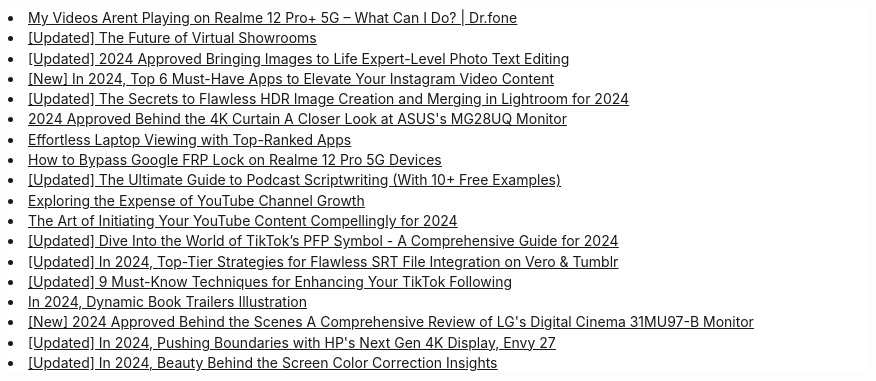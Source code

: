 <li><a href="https://fix-guide.techidaily.com/my-videos-arent-playing-on-realme-12-proplus-5g-what-can-i-do-drfone-by-drfone-fix-android-problems-fix-android-problems/"><u>My Videos Arent Playing on Realme 12 Pro+ 5G – What Can I Do? | Dr.fone</u></a></li>
<li><a href="https://fox-access.techidaily.com/updated-the-future-of-virtual-showrooms/"><u>[Updated] The Future of Virtual Showrooms</u></a></li>
<li><a href="https://article-helps.techidaily.com/updated-2024-approved-bringing-images-to-life-expert-level-photo-text-editing/"><u>[Updated] 2024 Approved  Bringing Images to Life  Expert-Level Photo Text Editing</u></a></li>
<li><a href="https://instagram-video-files.techidaily.com/new-in-2024-top-6-must-have-apps-to-elevate-your-instagram-video-content/"><u>[New] In 2024, Top 6 Must-Have Apps to Elevate Your Instagram Video Content</u></a></li>
<li><a href="https://fox-access.techidaily.com/updated-the-secrets-to-flawless-hdr-image-creation-and-merging-in-lightroom-for-2024/"><u>[Updated] The Secrets to Flawless HDR Image Creation and Merging in Lightroom for 2024</u></a></li>
<li><a href="https://fox-access.techidaily.com/2024-approved-behind-the-4k-curtain-a-closer-look-at-asuss-mg28uq-monitor/"><u>2024 Approved  Behind the 4K Curtain  A Closer Look at ASUS's MG28UQ Monitor</u></a></li>
<li><a href="https://fox-access.techidaily.com/effortless-laptop-viewing-with-top-ranked-apps/"><u>Effortless Laptop Viewing with Top-Ranked Apps</u></a></li>
<li><a href="https://android-frp.techidaily.com/how-to-bypass-google-frp-lock-on-realme-12-pro-5g-devices-by-drfone-android/"><u>How to Bypass Google FRP Lock on Realme 12 Pro 5G Devices</u></a></li>
<li><a href="https://fox-access.techidaily.com/updated-the-ultimate-guide-to-podcast-scriptwriting-with-10plus-free-examples/"><u>[Updated] The Ultimate Guide to Podcast Scriptwriting (With 10+ Free Examples)</u></a></li>
<li><a href="https://fox-access.techidaily.com/exploring-the-expense-of-youtube-channel-growth/"><u>Exploring the Expense of YouTube Channel Growth</u></a></li>
<li><a href="https://facebook-video-share.techidaily.com/the-art-of-initiating-your-youtube-content-compellingly-for-2024/"><u>The Art of Initiating Your YouTube Content Compellingly for 2024</u></a></li>
<li><a href="https://tiktok-videos.techidaily.com/updated-dive-into-the-world-of-tiktoks-pfp-symbol-a-comprehensive-guide-for-2024/"><u>[Updated] Dive Into the World of TikTok’s PFP Symbol - A Comprehensive Guide for 2024</u></a></li>
<li><a href="https://fox-access.techidaily.com/updated-in-2024-top-tier-strategies-for-flawless-srt-file-integration-on-vero-and-tumblr/"><u>[Updated] In 2024, Top-Tier Strategies for Flawless SRT File Integration on Vero & Tumblr</u></a></li>
<li><a href="https://tiktok-videos.techidaily.com/updated-9-must-know-techniques-for-enhancing-your-tiktok-following/"><u>[Updated] 9 Must-Know Techniques for Enhancing Your TikTok Following</u></a></li>
<li><a href="https://fox-access.techidaily.com/in-2024-dynamic-book-trailers-illustration/"><u>In 2024, Dynamic Book Trailers Illustration</u></a></li>
<li><a href="https://fox-access.techidaily.com/new-2024-approved-behind-the-scenes-a-comprehensive-review-of-lgs-digital-cinema-31mu97-b-monitor/"><u>[New] 2024 Approved  Behind the Scenes  A Comprehensive Review of LG's Digital Cinema 31MU97-B Monitor</u></a></li>
<li><a href="https://fox-access.techidaily.com/updated-in-2024-pushing-boundaries-with-hps-next-gen-4k-display-envy-27/"><u>[Updated] In 2024, Pushing Boundaries with HP's Next Gen 4K Display, Envy 27</u></a></li>
<li><a href="https://facebook-video-footage.techidaily.com/updated-in-2024-beauty-behind-the-screen-color-correction-insights/"><u>[Updated] In 2024, Beauty Behind the Screen  Color Correction Insights</u></a></li>
</ul></div>
